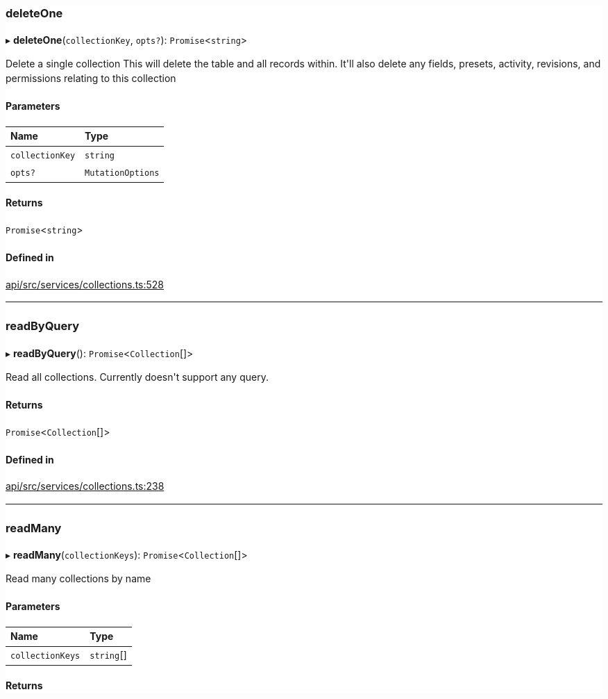 ### deleteOne

▸ **deleteOne**(`collectionKey`, `opts?`): `Promise`<`string`\>

Delete a single collection This will delete the table and all records within. It'll also
delete any fields, presets, activity, revisions, and permissions relating to this collection

#### Parameters

| Name | Type |
| :------ | :------ |
| `collectionKey` | `string` |
| `opts?` | `MutationOptions` |

#### Returns

`Promise`<`string`\>

#### Defined in

[api/src/services/collections.ts:528](https://github.com/directus/directus/blob/9368dbd0c/api/src/services/collections.ts#L528)

___

### readByQuery

▸ **readByQuery**(): `Promise`<`Collection`[]\>

Read all collections. Currently doesn't support any query.

#### Returns

`Promise`<`Collection`[]\>

#### Defined in

[api/src/services/collections.ts:238](https://github.com/directus/directus/blob/9368dbd0c/api/src/services/collections.ts#L238)

___

### readMany

▸ **readMany**(`collectionKeys`): `Promise`<`Collection`[]\>

Read many collections by name

#### Parameters

| Name | Type |
| :------ | :------ |
| `collectionKeys` | `string`[] |

#### Returns
